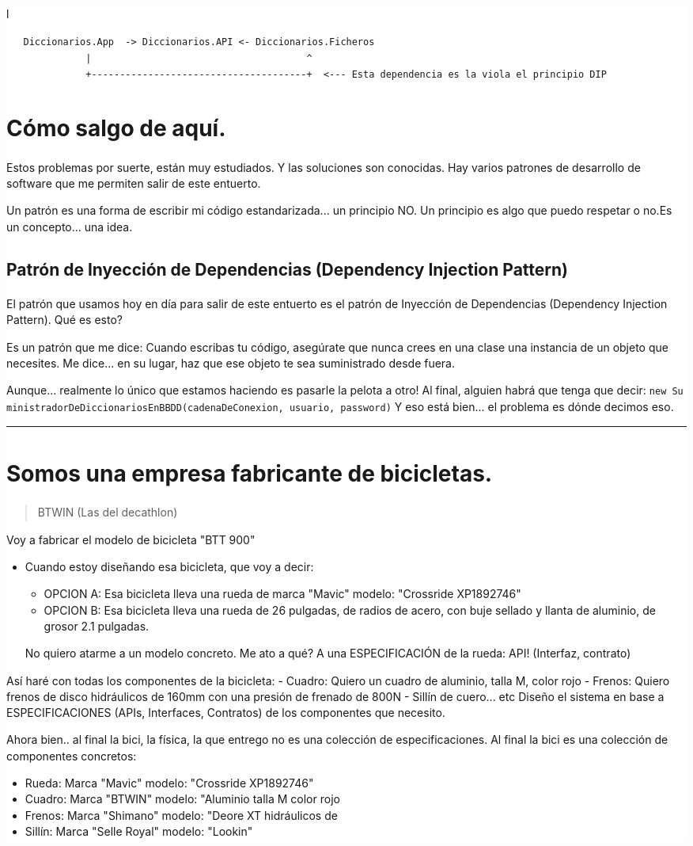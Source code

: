l

       Diccionarios.App  -> Diccionarios.API <- Diccionarios.Ficheros
                  |                                      ^
                  +--------------------------------------+  <--- Esta dependencia es la viola el principio DIP

# Cómo salgo de aquí.

Estos problemas por suerte, están muy estudiados. Y las soluciones son conocidas.
Hay varios patrones de desarrollo de software que me permiten salir de este entuerto.

Un patrón es una forma de escribir mi código estandarizada... un principio NO. Un principio es algo que puedo respetar o no.Es un concepto... una idea.

## Patrón de Inyección de Dependencias (Dependency Injection Pattern)

El patrón que usamos hoy en día para salir de este entuerto es el patrón de Inyección de Dependencias (Dependency Injection Pattern).
Qué es esto?

Es un patrón que me dice: Cuando escribas tu código, asegúrate que nunca crees en una clase una instancia de un objeto que necesites.
Me dice... en su lugar, haz que ese objeto te sea suministrado desde fuera.

Aunque... realmente lo único que estamos haciendo es pasarle la pelota a otro!
Al final, alguien habrá que tenga que decir: `new SuministradorDeDiccionariosEnBBDD(cadenaDeConexion, usuario, password)`
Y eso está bien... el problema es dónde decimos eso.

---

# Somos una empresa fabricante de bicicletas.

> BTWIN (Las del decathlon)

Voy a fabricar el modelo de bicicleta "BTT 900"
- Cuando estoy diseñando esa bicicleta, que voy a decir:
   - OPCION A: Esa bicicleta lleva una rueda de marca "Mavic" modelo: "Crossride XP1892746"
   - OPCION B: Esa bicicleta lleva una rueda de 26 pulgadas, de radios de acero, con buje sellado y llanta de aluminio, de grosor 2.1 pulgadas.

    No quiero atarme a un modelo concreto. Me ato a qué? A una ESPECIFICACIÓN de la rueda: API! (Interfaz, contrato)
 
 Así haré con todas los componentes de la bicicleta:
    - Cuadro: Quiero un cuadro de aluminio, talla M, color rojo
    - Frenos: Quiero frenos de disco hidráulicos de 160mm con una presión de frenado de 800N
    - Sillín de cuero... etc
 Diseño el sistema en base a ESPECIFICACIONES (APIs, Interfaces, Contratos) de los componentes que necesito.

 Ahora bien.. al final la bici, la física, la que entrego no es una colección de especificaciones.
 Al final la bici es una colección de componentes concretos:
 - Rueda: Marca "Mavic" modelo: "Crossride XP1892746"
 - Cuadro: Marca "BTWIN" modelo: "Aluminio talla M color rojo
 - Frenos: Marca "Shimano" modelo: "Deore XT hidráulicos de
 - Sillín: Marca "Selle Royal" modelo: "Lookin"
